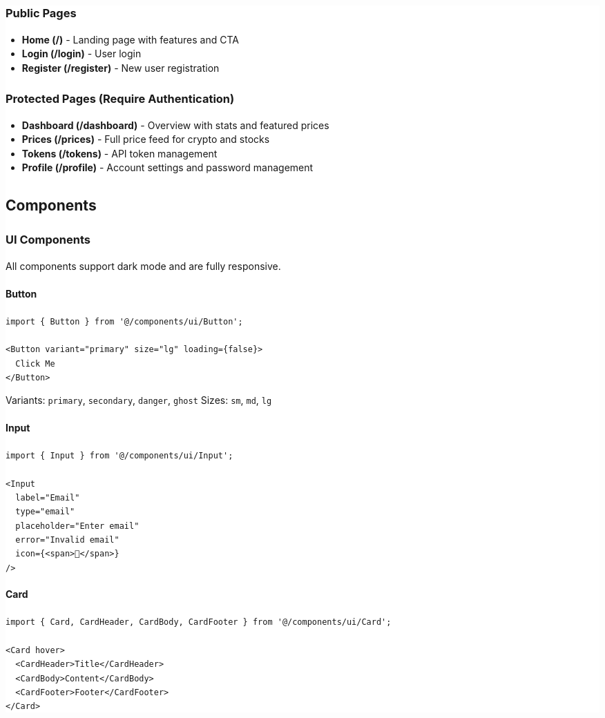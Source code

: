 ### Public Pages

- **Home (/)** - Landing page with features and CTA
- **Login (/login)** - User login
- **Register (/register)** - New user registration

### Protected Pages (Require Authentication)

- **Dashboard (/dashboard)** - Overview with stats and featured prices
- **Prices (/prices)** - Full price feed for crypto and stocks
- **Tokens (/tokens)** - API token management
- **Profile (/profile)** - Account settings and password management

## Components

### UI Components

All components support dark mode and are fully responsive.

#### Button
```tsx
import { Button } from '@/components/ui/Button';

<Button variant="primary" size="lg" loading={false}>
  Click Me
</Button>
```

Variants: `primary`, `secondary`, `danger`, `ghost`
Sizes: `sm`, `md`, `lg`

#### Input
```tsx
import { Input } from '@/components/ui/Input';

<Input
  label="Email"
  type="email"
  placeholder="Enter email"
  error="Invalid email"
  icon={<span>📧</span>}
/>
```

#### Card
```tsx
import { Card, CardHeader, CardBody, CardFooter } from '@/components/ui/Card';

<Card hover>
  <CardHeader>Title</CardHeader>
  <CardBody>Content</CardBody>
  <CardFooter>Footer</CardFooter>
</Card>
```
